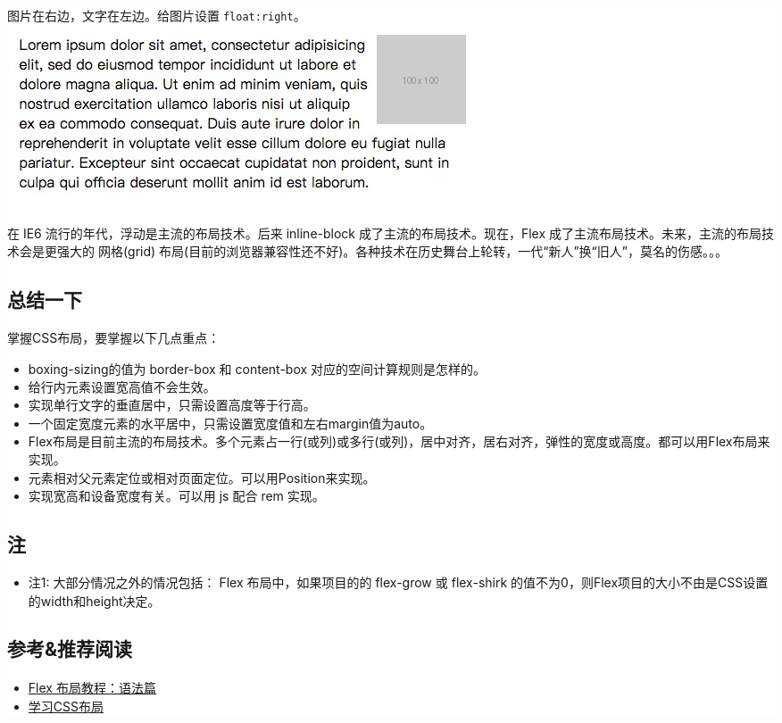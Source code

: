 图片在右边，文字在左边。给图片设置 `float:right`。
![图片在右边，文字在左边](images/float-r.jpg)

在 IE6 流行的年代，浮动是主流的布局技术。后来 inline-block 成了主流的布局技术。现在，Flex 成了主流布局技术。未来，主流的布局技术会是更强大的 网格(grid) 布局(目前的浏览器兼容性还不好)。各种技术在历史舞台上轮转，一代“新人”换“旧人”，莫名的伤感。。。

## 总结一下
掌握CSS布局，要掌握以下几点重点：
* boxing-sizing的值为 border-box 和 content-box 对应的空间计算规则是怎样的。
* 给行内元素设置宽高值不会生效。
* 实现单行文字的垂直居中，只需设置高度等于行高。
* 一个固定宽度元素的水平居中，只需设置宽度值和左右margin值为auto。
* Flex布局是目前主流的布局技术。多个元素占一行(或列)或多行(或列)，居中对齐，居右对齐，弹性的宽度或高度。都可以用Flex布局来实现。
* 元素相对父元素定位或相对页面定位。可以用Position来实现。
* 实现宽高和设备宽度有关。可以用 js 配合 rem 实现。

## 注
* 注1: 大部分情况之外的情况包括： Flex 布局中，如果项目的的 flex-grow 或 flex-shirk 的值不为0，则Flex项目的大小不由是CSS设置的width和height决定。

## 参考&推荐阅读
* [Flex 布局教程：语法篇](http://www.ruanyifeng.com/blog/2015/07/flex-grammar.html)
* [学习CSS布局](http://zh.learnlayout.com/)
